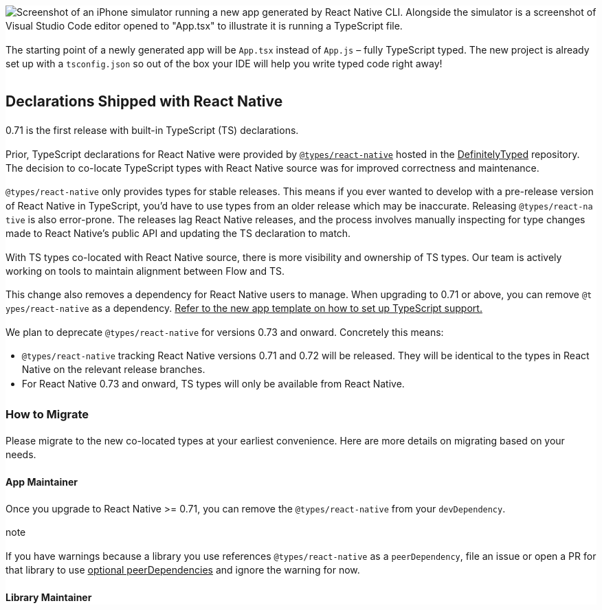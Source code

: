 ![Screenshot of an iPhone simulator running a new app generated by React Native CLI. Alongside the simulator is a screenshot of Visual Studio Code editor opened to &quot;App.tsx&quot; to illustrate it is running a TypeScript file.](/assets/images/typescript-first-new-app-426f2230271f337ea5c67af38630f7b1.png)

The starting point of a newly generated app will be `App.tsx` instead of `App.js` – fully TypeScript typed. The new project is already set up with a `tsconfig.json` so out of the box your IDE will help you write typed code right away!

Declarations Shipped with React Native[​](#declarations-shipped-with-react-native "Direct link to Declarations Shipped with React Native")
------------------------------------------------------------------------------------------------------------------------------------------

0.71 is the first release with built-in TypeScript (TS) declarations.

Prior, TypeScript declarations for React Native were provided by [`@types/react-native`](https://www.npmjs.com/package/@types/react-native) hosted in the [DefinitelyTyped](https://github.com/DefinitelyTyped/DefinitelyTyped) repository. The decision to co-locate TypeScript types with React Native source was for improved correctness and maintenance.

`@types/react-native` only provides types for stable releases. This means if you ever wanted to develop with a pre-release version of React Native in TypeScript, you’d have to use types from an older release which may be inaccurate. Releasing `@types/react-native` is also error-prone. The releases lag React Native releases, and the process involves manually inspecting for type changes made to React Native’s public API and updating the TS declaration to match.

With TS types co-located with React Native source, there is more visibility and ownership of TS types. Our team is actively working on tools to maintain alignment between Flow and TS.

This change also removes a dependency for React Native users to manage. When upgrading to 0.71 or above, you can remove `@types/react-native` as a dependency. [Refer to the new app template on how to set up TypeScript support.](https://github.com/facebook/react-native/blob/main/template/tsconfig.json)

We plan to deprecate `@types/react-native` for versions 0.73 and onward. Concretely this means:

* `@types/react-native` tracking React Native versions 0.71 and 0.72 will be released. They will be identical to the types in React Native on the relevant release branches.
* For React Native 0.73 and onward, TS types will only be available from React Native.

### How to Migrate[​](#how-to-migrate "Direct link to How to Migrate")

Please migrate to the new co-located types at your earliest convenience. Here are more details on migrating based on your needs.

#### App Maintainer[​](#app-maintainer "Direct link to App Maintainer")

Once you upgrade to React Native >= 0.71, you can remove the `@types/react-native` from your `devDependency`.

note

If you have warnings because a library you use references `@types/react-native` as a `peerDependency`, file an issue or open a PR for that library to use [optional peerDependencies](https://docs.npmjs.com/cli/v7/configuring-npm/package-json#peerdependenciesmeta) and ignore the warning for now.

#### Library Maintainer[​](#library-maintainer "Direct link to Library Maintainer")
